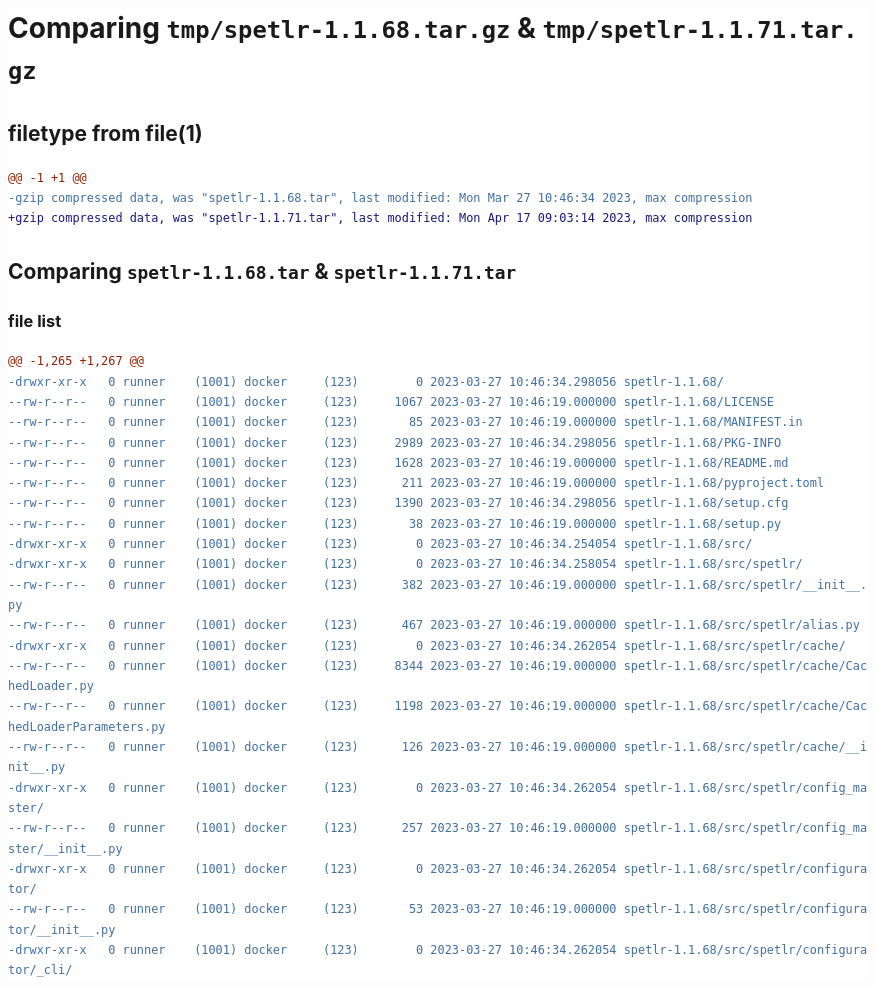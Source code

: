 # Comparing `tmp/spetlr-1.1.68.tar.gz` & `tmp/spetlr-1.1.71.tar.gz`

## filetype from file(1)

```diff
@@ -1 +1 @@
-gzip compressed data, was "spetlr-1.1.68.tar", last modified: Mon Mar 27 10:46:34 2023, max compression
+gzip compressed data, was "spetlr-1.1.71.tar", last modified: Mon Apr 17 09:03:14 2023, max compression
```

## Comparing `spetlr-1.1.68.tar` & `spetlr-1.1.71.tar`

### file list

```diff
@@ -1,265 +1,267 @@
-drwxr-xr-x   0 runner    (1001) docker     (123)        0 2023-03-27 10:46:34.298056 spetlr-1.1.68/
--rw-r--r--   0 runner    (1001) docker     (123)     1067 2023-03-27 10:46:19.000000 spetlr-1.1.68/LICENSE
--rw-r--r--   0 runner    (1001) docker     (123)       85 2023-03-27 10:46:19.000000 spetlr-1.1.68/MANIFEST.in
--rw-r--r--   0 runner    (1001) docker     (123)     2989 2023-03-27 10:46:34.298056 spetlr-1.1.68/PKG-INFO
--rw-r--r--   0 runner    (1001) docker     (123)     1628 2023-03-27 10:46:19.000000 spetlr-1.1.68/README.md
--rw-r--r--   0 runner    (1001) docker     (123)      211 2023-03-27 10:46:19.000000 spetlr-1.1.68/pyproject.toml
--rw-r--r--   0 runner    (1001) docker     (123)     1390 2023-03-27 10:46:34.298056 spetlr-1.1.68/setup.cfg
--rw-r--r--   0 runner    (1001) docker     (123)       38 2023-03-27 10:46:19.000000 spetlr-1.1.68/setup.py
-drwxr-xr-x   0 runner    (1001) docker     (123)        0 2023-03-27 10:46:34.254054 spetlr-1.1.68/src/
-drwxr-xr-x   0 runner    (1001) docker     (123)        0 2023-03-27 10:46:34.258054 spetlr-1.1.68/src/spetlr/
--rw-r--r--   0 runner    (1001) docker     (123)      382 2023-03-27 10:46:19.000000 spetlr-1.1.68/src/spetlr/__init__.py
--rw-r--r--   0 runner    (1001) docker     (123)      467 2023-03-27 10:46:19.000000 spetlr-1.1.68/src/spetlr/alias.py
-drwxr-xr-x   0 runner    (1001) docker     (123)        0 2023-03-27 10:46:34.262054 spetlr-1.1.68/src/spetlr/cache/
--rw-r--r--   0 runner    (1001) docker     (123)     8344 2023-03-27 10:46:19.000000 spetlr-1.1.68/src/spetlr/cache/CachedLoader.py
--rw-r--r--   0 runner    (1001) docker     (123)     1198 2023-03-27 10:46:19.000000 spetlr-1.1.68/src/spetlr/cache/CachedLoaderParameters.py
--rw-r--r--   0 runner    (1001) docker     (123)      126 2023-03-27 10:46:19.000000 spetlr-1.1.68/src/spetlr/cache/__init__.py
-drwxr-xr-x   0 runner    (1001) docker     (123)        0 2023-03-27 10:46:34.262054 spetlr-1.1.68/src/spetlr/config_master/
--rw-r--r--   0 runner    (1001) docker     (123)      257 2023-03-27 10:46:19.000000 spetlr-1.1.68/src/spetlr/config_master/__init__.py
-drwxr-xr-x   0 runner    (1001) docker     (123)        0 2023-03-27 10:46:34.262054 spetlr-1.1.68/src/spetlr/configurator/
--rw-r--r--   0 runner    (1001) docker     (123)       53 2023-03-27 10:46:19.000000 spetlr-1.1.68/src/spetlr/configurator/__init__.py
-drwxr-xr-x   0 runner    (1001) docker     (123)        0 2023-03-27 10:46:34.262054 spetlr-1.1.68/src/spetlr/configurator/_cli/
```